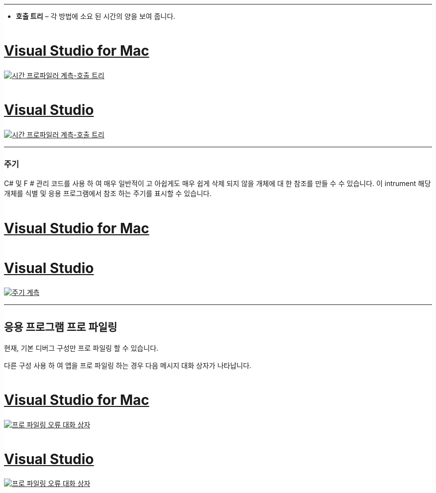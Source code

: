 -----


- **호출 트리** – 각 방법에 소요 된 시간의 양을 보여 줍니다.

# <a name="visual-studio-for-mactabvsmac"></a>[Visual Studio for Mac](#tab/vsmac)

  [![](images/time2.png "시간 프로파일러 계측-호출 트리")](images/time2.png#lightbox) 

# <a name="visual-studiotabvswin"></a>[Visual Studio](#tab/vswin)

  [![](images/time2-vs.png "시간 프로파일러 계측-호출 트리")](images/time2-vs.png#lightbox) 

-----

### <a name="cycles"></a>주기

C# 및 F # 관리 코드를 사용 하 여 매우 일반적이 고 아쉽게도 매우 쉽게 삭제 되지 않을 개체에 대 한 참조를 만들 수 수 있습니다. 이 intrument 해당 개체를 식별 및 응용 프로그램에서 참조 하는 주기를 표시할 수 있습니다.

# <a name="visual-studio-for-mactabvsmac"></a>[Visual Studio for Mac](#tab/vsmac)

# <a name="visual-studiotabvswin"></a>[Visual Studio](#tab/vswin)

[![주기 계측](images/cycles-vs.png)](images/time1-vs.png#lightbox) 

-----

## <a name="profiling-applications"></a>응용 프로그램 프로 파일링

현재, 기본 디버그 구성만 프로 파일링 할 수 있습니다.

다른 구성 사용 하 여 앱을 프로 파일링 하는 경우 다음 메시지 대화 상자가 나타납니다.


# <a name="visual-studio-for-mactabvsmac"></a>[Visual Studio for Mac](#tab/vsmac)

[![프로 파일링 오류 대화 상자](images/image001.png)](images/image001.png#lightbox) 

# <a name="visual-studiotabvswin"></a>[Visual Studio](#tab/vswin)

[![](images/image1vs.png "프로 파일링 오류 대화 상자")](images/image1vs.png#lightbox) 
